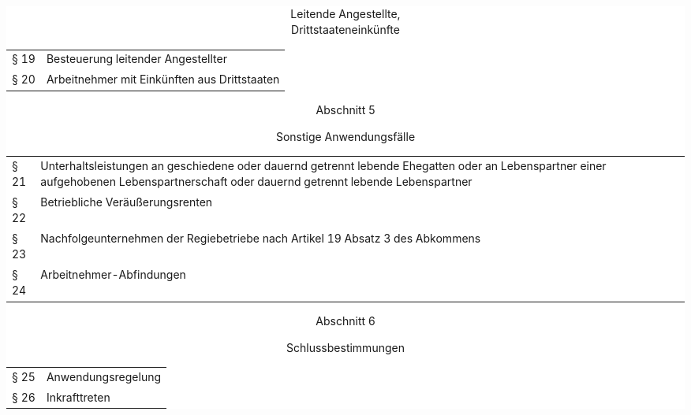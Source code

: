 <div class="S2" style="text-align:center;">

Leitende Angestellte,  
Drittstaateneinkünfte

</div>

|      |                                              |
| :--- | :------------------------------------------- |
| § 19 | Besteuerung leitender Angestellter           |
| § 20 | Arbeitnehmer mit Einkünften aus Drittstaaten |

<div class="S2" style="text-align:center;">

Abschnitt 5

</div>

<div class="S2" style="text-align:center;">

Sonstige Anwendungsfälle

</div>

|      |                                                                                                                                                                                      |
| :--- | :----------------------------------------------------------------------------------------------------------------------------------------------------------------------------------- |
| § 21 | Unterhaltsleistungen an geschiedene oder dauernd getrennt lebende Ehegatten oder an Lebenspartner einer aufgehobenen Lebenspartnerschaft oder dauernd getrennt lebende Lebenspartner |
| § 22 | Betriebliche Veräußerungsrenten                                                                                                                                                      |
| § 23 | Nachfolgeunternehmen der Regiebetriebe nach Artikel 19 Absatz 3 des Abkommens                                                                                                        |
| § 24 | Arbeitnehmer-Abfindungen                                                                                                                                                             |

<div class="S2" style="text-align:center;">

Abschnitt 6

</div>

<div class="S2" style="text-align:center;">

Schlussbestimmungen

</div>

|      |                    |
| :--- | :----------------- |
| § 25 | Anwendungsregelung |
| § 26 | Inkrafttreten      |

</div>

</div>

</div>

<span id="BJNR218700010BJNG000100000.html"></span>
